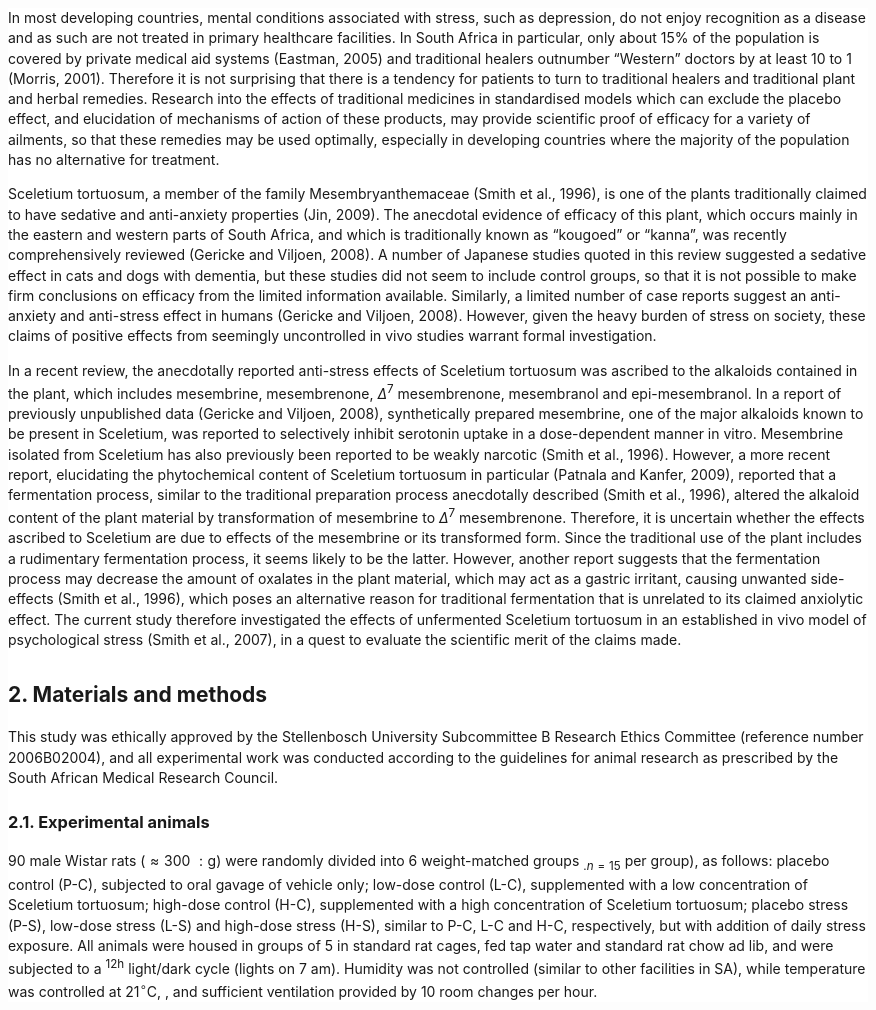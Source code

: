 In most developing countries, mental conditions associated with stress, such as depression, do not enjoy recognition as a disease and as such are not treated in primary healthcare facilities. In South Africa in particular, only about $1 5 \%$ of the population is covered by private medical aid systems (Eastman, 2005) and traditional healers outnumber “Western” doctors by at least 10 to 1 (Morris, 2001). Therefore it is not surprising that there is a tendency for patients to turn to traditional healers and traditional plant and herbal remedies. Research into the effects of traditional medicines in standardised models which can exclude the placebo effect, and elucidation of mechanisms of action of these products, may provide scientific proof of efficacy for a variety of ailments, so that these remedies may be used optimally, especially in developing countries where the majority of the population has no alternative for treatment.

Sceletium tortuosum, a member of the family Mesembryanthemaceae (Smith et al., 1996), is one of the plants traditionally claimed to have sedative and anti-anxiety properties (Jin, 2009). The anecdotal evidence of efficacy of this plant, which occurs mainly in the eastern and western parts of South Africa, and which is traditionally known as “kougoed” or “kanna”, was recently comprehensively reviewed (Gericke and Viljoen, 2008). A number of Japanese studies quoted in this review suggested a sedative effect in cats and dogs with dementia, but these studies did not seem to include control groups, so that it is not possible to make firm conclusions on efficacy from the limited information available. Similarly, a limited number of case reports suggest an anti-anxiety and anti-stress effect in humans (Gericke and Viljoen, 2008). However, given the heavy burden of stress on society, these claims of positive effects from seemingly uncontrolled in vivo studies warrant formal investigation.

In a recent review, the anecdotally reported anti-stress effects of Sceletium tortuosum was ascribed to the alkaloids contained in the plant, which includes mesembrine, mesembrenone, $\Delta ^ { 7 }$ mesembrenone, mesembranol and epi-mesembranol. In a report of previously unpublished data (Gericke and Viljoen, 2008), synthetically prepared mesembrine, one of the major alkaloids known to be present in Sceletium, was reported to selectively inhibit serotonin uptake in a dose-dependent manner in vitro. Mesembrine isolated from Sceletium has also previously been reported to be weakly narcotic (Smith et al., 1996). However, a more recent report, elucidating the phytochemical content of Sceletium tortuosum in particular (Patnala and Kanfer, 2009), reported that a fermentation process, similar to the traditional preparation process anecdotally described (Smith et al., 1996), altered the alkaloid content of the plant material by transformation of mesembrine to $\Delta ^ { 7 }$ mesembrenone. Therefore, it is uncertain whether the effects ascribed to Sceletium are due to effects of the mesembrine or its transformed form. Since the traditional use of the plant includes a rudimentary fermentation process, it seems likely to be the latter. However, another report suggests that the fermentation process may decrease the amount of oxalates in the plant material, which may act as a gastric irritant, causing unwanted side-effects (Smith et al., 1996), which poses an alternative reason for traditional fermentation that is unrelated to its claimed anxiolytic effect. The current study therefore investigated the effects of unfermented Sceletium tortuosum in an established in vivo model of psychological stress (Smith et al., 2007), in a quest to evaluate the scientific merit of the claims made.

## 2. Materials and methods

This study was ethically approved by the Stellenbosch University Subcommittee B Research Ethics Committee (reference number 2006B02004), and all experimental work was conducted according to the guidelines for animal research as prescribed by the South African Medical Research Council.

### 2.1. Experimental animals

90 male Wistar rats $( \approx 3 0 0 \ : \mathrm { g } )$ were randomly divided into 6 weight-matched groups $_ { . n = 1 5 }$ per group), as follows: placebo control (P-C), subjected to oral gavage of vehicle only; low-dose control (L-C), supplemented with a low concentration of Sceletium tortuosum; high-dose control (H-C), supplemented with a high concentration of Sceletium tortuosum; placebo stress (P-S), low-dose stress (L-S) and high-dose stress (H-S), similar to P-C, L-C and H-C, respectively, but with addition of daily stress exposure. All animals were housed in groups of 5 in standard rat cages, fed tap water and standard rat chow ad lib, and were subjected to a $^ { 1 2 \mathrm { h } }$ light/dark cycle (lights on 7 am). Humidity was not controlled (similar to other facilities in SA), while temperature was controlled at $2 1 ^ { \circ } \mathsf C ,$ , and sufficient ventilation provided by 10 room changes per hour.

